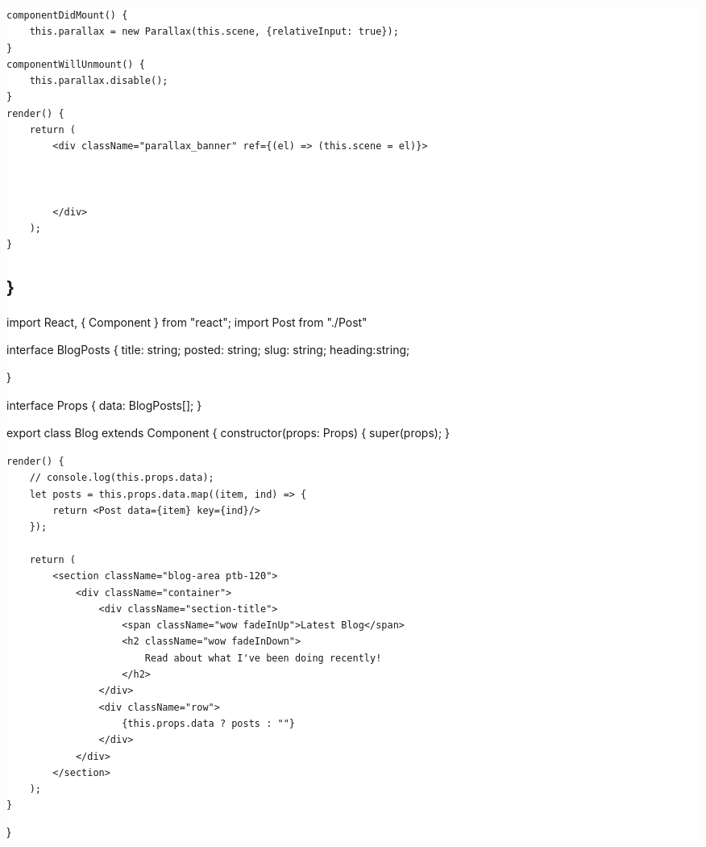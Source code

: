 	componentDidMount() {
		this.parallax = new Parallax(this.scene, {relativeInput: true});
	}
	componentWillUnmount() {
		this.parallax.disable();
	}
	render() {
		return (
			<div className="parallax_banner" ref={(el) => (this.scene = el)}>


				
			</div>
		);
	}
}
--------------------------------------------------
import React, { Component } from "react";
import Post from "./Post"

interface BlogPosts {
	title: string;
	posted: string;
	slug: string;
    heading:string;

}

interface Props {
	data: BlogPosts[];
}

export class Blog extends Component<Props> {
	constructor(props: Props) {
		super(props);
	}

	render() {
		// console.log(this.props.data);
		let posts = this.props.data.map((item, ind) => {
			return <Post data={item} key={ind}/>
		});

		return (
			<section className="blog-area ptb-120">
				<div className="container">
					<div className="section-title">
						<span className="wow fadeInUp">Latest Blog</span>
						<h2 className="wow fadeInDown">
							Read about what I've been doing recently!
						</h2>
					</div>
					<div className="row">
						{this.props.data ? posts : ""}
					</div>
				</div>
			</section>
		);
	}
}
